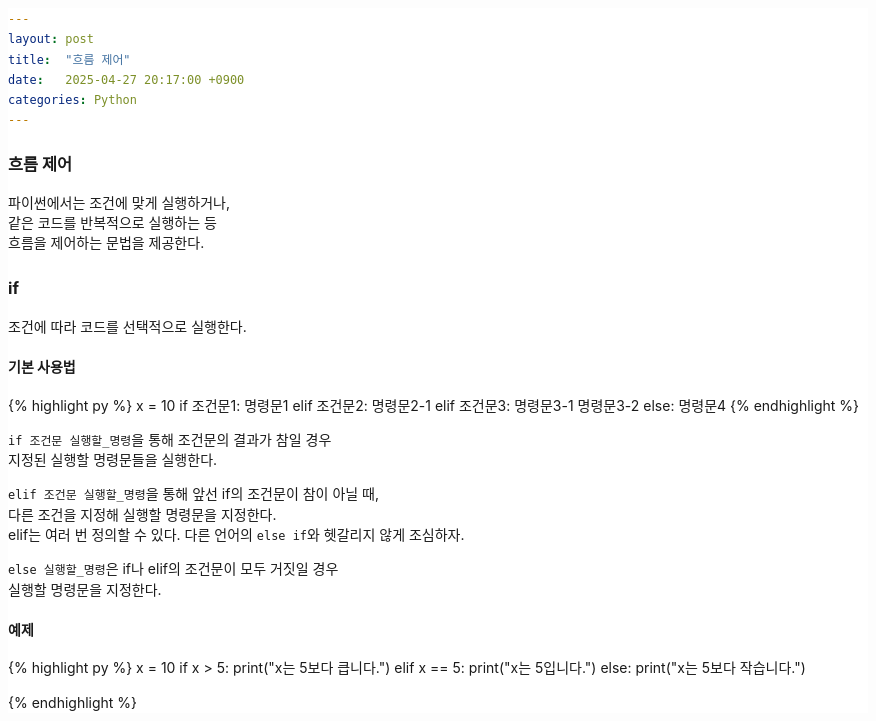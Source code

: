 ```yaml
---
layout: post
title:  "흐름 제어"
date:   2025-04-27 20:17:00 +0900
categories: Python
---
```


### 흐름 제어

파이썬에서는 조건에 맞게 실행하거나,  
같은 코드를 반복적으로 실행하는 등  
흐름을 제어하는 문법을 제공한다.

### if

조건에 따라 코드를 선택적으로 실행한다.

#### 기본 사용법

{% highlight py %}
x = 10
if 조건문1:
    명령문1
elif 조건문2:
    명령문2-1
elif 조건문3:
    명령문3-1
    명령문3-2
else:
    명령문4
{% endhighlight %}

`if 조건문 실행할_명령`을 통해 조건문의 결과가 참일 경우  
지정된 실행할 명령문들을 실행한다.

`elif 조건문 실행할_명령`을 통해 앞선 if의 조건문이 참이 아닐 때,  
다른 조건을 지정해 실행할 명령문을 지정한다.  
elif는 여러 번 정의할 수 있다.
다른 언어의 `else if`와 헷갈리지 않게 조심하자.

`else 실행할_명령`은 if나 elif의 조건문이 모두 거짓일 경우  
실행할 명령문을 지정한다.

#### 예제

{% highlight py %}
x = 10
if x > 5:
    print("x는 5보다 큽니다.")
elif x == 5:
    print("x는 5입니다.")
else:
    print("x는 5보다 작습니다.")

{% endhighlight %}
